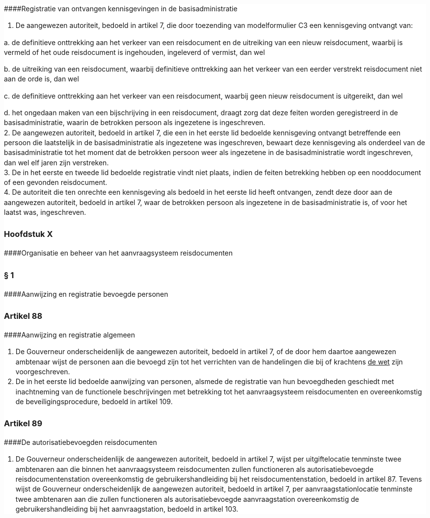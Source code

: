 ####Registratie van ontvangen kennisgevingen in de basisadministratie

1.  De aangewezen autoriteit, bedoeld in artikel 7, die door toezending van modelformulier C3 een kennisgeving ontvangt van: 

a. de definitieve onttrekking aan het verkeer van een reisdocument en de uitreiking van een nieuw reisdocument, waarbij is vermeld of het oude reisdocument is ingehouden, ingeleverd of vermist, dan wel  

b. de uitreiking van een reisdocument, waarbij definitieve onttrekking aan het verkeer van een eerder verstrekt reisdocument niet aan de orde is, dan wel  

c. de definitieve onttrekking aan het verkeer van een reisdocument, waarbij geen nieuw reisdocument is uitgereikt, dan wel  

d. het ongedaan maken van een bijschrijving in een reisdocument, draagt zorg dat deze feiten worden geregistreerd in de basisadministratie, waarin de betrokken persoon als ingezetene is ingeschreven.     
2.  De aangewezen autoriteit, bedoeld in artikel 7, die een in het eerste lid bedoelde kennisgeving ontvangt betreffende een persoon die laatstelijk in de basisadministratie als ingezetene was ingeschreven, bewaart deze kennisgeving als onderdeel van de basisadministratie tot het moment dat de betrokken persoon weer als ingezetene in de basisadministratie wordt ingeschreven, dan wel elf jaren zijn verstreken.   
3.  De in het eerste en tweede lid bedoelde registratie vindt niet plaats, indien de feiten betrekking hebben op een nooddocument of een gevonden reisdocument.   
4.  De autoriteit die ten onrechte een kennisgeving als bedoeld in het eerste lid heeft ontvangen, zendt deze door aan de aangewezen autoriteit, bedoeld in artikel 7, waar de betrokken persoon als ingezetene in de basisadministratie is, of voor het laatst was, ingeschreven.   

### Hoofdstuk  X  

####Organisatie en beheer van het aanvraagsysteem reisdocumenten

### §  1  

####Aanwijzing en registratie bevoegde personen

### Artikel  88  

####Aanwijzing en registratie algemeen

1.  De Gouverneur onderscheidenlijk de aangewezen autoriteit, bedoeld in artikel 7, of de door hem daartoe aangewezen ambtenaar wijst de personen aan die bevoegd zijn tot het verrichten van de handelingen die bij of krachtens [de wet](../../../../../rijkswet/paspoortwet/BWBR0005212/README.md) zijn voorgeschreven.   
2.  De in het eerste lid bedoelde aanwijzing van personen, alsmede de registratie van hun bevoegdheden geschiedt met inachtneming van de functionele beschrijvingen met betrekking tot het aanvraagsysteem reisdocumenten en overeenkomstig de beveiligingsprocedure, bedoeld in artikel 109.   

### Artikel  89  

####De autorisatiebevoegden reisdocumenten

1.  De Gouverneur onderscheidenlijk de aangewezen autoriteit, bedoeld in artikel 7, wijst per uitgiftelocatie tenminste twee ambtenaren aan die binnen het aanvraagsysteem reisdocumenten zullen functioneren als autorisatiebevoegde reisdocumentenstation overeenkomstig de gebruikershandleiding bij het reisdocumentenstation, bedoeld in artikel 87. Tevens wijst de Gouverneur onderscheidenlijk de aangewezen autoriteit, bedoeld in artikel 7, per aanvraagstationlocatie tenminste twee ambtenaren aan die zullen functioneren als autorisatiebevoegde aanvraagstation overeenkomstig de gebruikershandleiding bij het aanvraagstation, bedoeld in artikel 103.   
